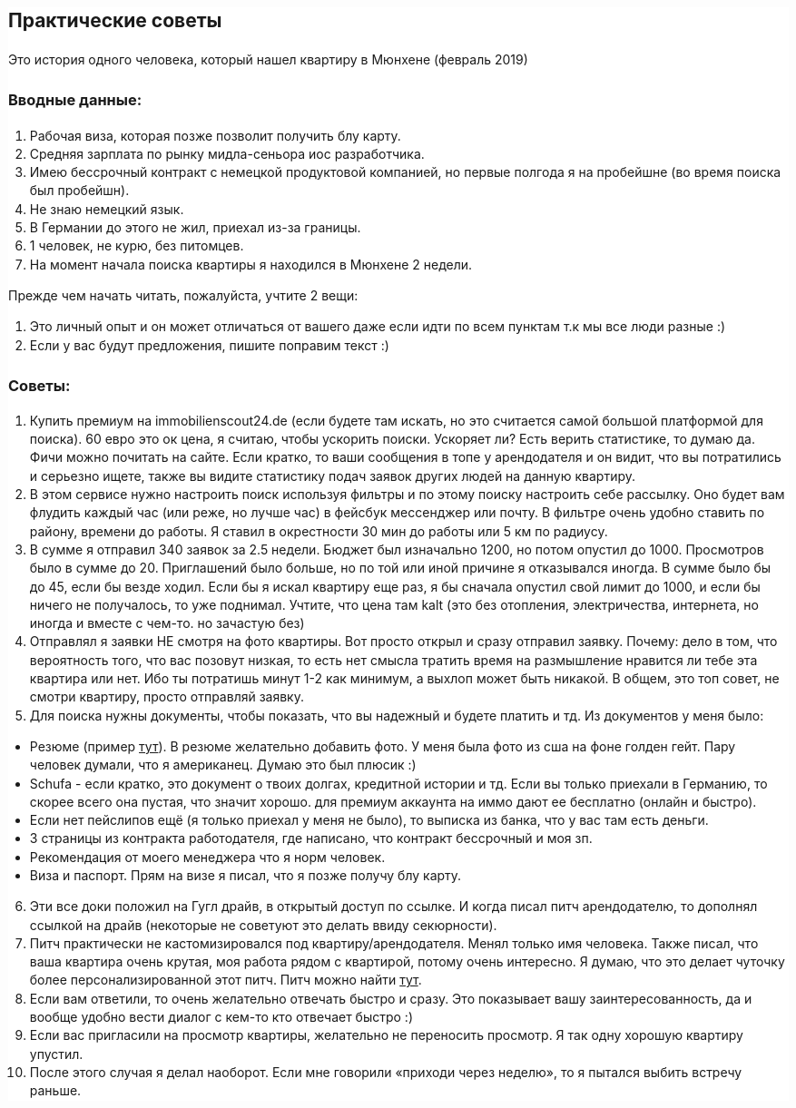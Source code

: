 ## Практические советы

Это история одного человека, который нашел квартиру в Мюнхене (февраль 2019)

### Вводные данные:
1.  Рабочая виза, которая позже позволит получить блу карту.
2. Средняя зарплата по рынку мидла-сеньора иос разработчика.
3. Имею бессрочный контракт с немецкой продуктовой компанией, но первые полгода я на пробейшне (во время поиска был пробейшн).
3. Не знаю немецкий язык.
4. В Германии до этого не жил, приехал из-за границы.
5. 1 человек, не курю, без питомцев.
6. На момент начала поиска квартиры я находился в Мюнхене 2 недели.

Прежде чем начать читать, пожалуйста, учтите 2 вещи:
1. Это личный опыт и он может отличаться от вашего даже если идти по всем пунктам т.к мы все люди разные :)
2. Если у вас будут предложения, пишите поправим текст :)

### Советы:
1. Купить премиум на immobilienscout24.de (если будете там искать, но это считается самой большой платформой для поиска). 60 евро это ок цена, я считаю, чтобы ускорить поиски. Ускоряет ли? Есть верить статистике, то думаю да. Фичи можно почитать на сайте. Если кратко, то ваши сообщения в топе у арендодателя и он видит, что вы потратились и серьезно ищете, также вы видите статистику подач заявок других людей на данную квартиру. 
2. В этом сервисе нужно настроить поиск используя фильтры и по этому поиску настроить себе рассылку. Оно будет вам флудить каждый час (или реже, но лучше час) в фейсбук мессенджер или почту. В фильтре очень удобно ставить по району, времени до работы. Я ставил в окрестности 30 мин до работы или 5 км по радиусу.
3. В сумме я отправил 340 заявок за 2.5 недели. Бюджет был изначально 1200, но потом опустил до 1000. Просмотров было в сумме до 20. Приглашений было больше, но по той или иной причине я отказывался иногда. В сумме было бы до 45, если бы везде ходил. Если бы я искал квартиру еще раз, я бы сначала опустил свой лимит до 1000, и если бы ничего не получалось, то уже поднимал. Учтите, что цена там kalt (это без отопления, электричества, интернета, но иногда и вместе с чем-то. но зачастую без)
4. Отправлял я заявки НЕ смотря на фото квартиры. Вот просто открыл и сразу отправил заявку. Почему: дело в том, что вероятность того, что вас позовут низкая, то есть нет смысла тратить время на размышление нравится ли тебе эта квартира или нет. Ибо ты потратишь минут 1-2 как минимум, а выхлоп может быть никакой. В общем, это топ совет, не смотри квартиру, просто отправляй заявку.
5. Для поиска нужны документы, чтобы показать, что вы надежный и будете платить и тд. Из документов у меня было: 
- Резюме (пример [тут](Квартира%20(Miete)/Resources/Miete/tips/resume.png)). В резюме желательно добавить фото. У меня была фото из сша на фоне голден гейт. Пару человек думали, что я американец. Думаю это был плюсик :)
- Schufa - если кратко, это документ о твоих долгах, кредитной истории и тд. Если вы только приехали в Германию, то скорее всего она пустая, что значит хорошо. для премиум аккаунта на иммо дают ее бесплатно (онлайн и быстро).
- Если нет пейслипов ещё (я только приехал у меня не было), то выписка из банка, что у вас там есть деньги. 
- 3 страницы из контракта работодателя, где написано, что контракт бессрочный и моя зп. 
- Рекомендация от моего менеджера что я норм человек. 
- Виза и паспорт. Прям на визе я писал, что я позже получу блу карту.
6. Эти все доки положил на Гугл драйв, в открытый доступ по ссылке. И когда писал питч арендодателю, то дополнял ссылкой на драйв (некоторые не советуют это делать ввиду секюрности). 
7. Питч практически не кастомизировался под квартиру/арендодателя. Менял только имя человека. Также писал, что ваша квартира очень крутая, моя работа рядом с квартирой, потому очень интересно. Я думаю, что это делает чуточку более персонализированной этот питч. Питч можно найти [тут](Квартира%20(Miete)/Resources/Miete/tips/pitch.md).
8. Если вам ответили, то очень желательно отвечать быстро и сразу. Это показывает вашу заинтересованность, да и вообще удобно вести диалог с кем-то кто отвечает быстро :)
9. Если вас пригласили на просмотр квартиры, желательно не переносить просмотр. Я так одну хорошую квартиру упустил. 
10. После этого случая я делал наоборот. Если мне говорили «приходи через неделю», то я пытался выбить встречу раньше. 